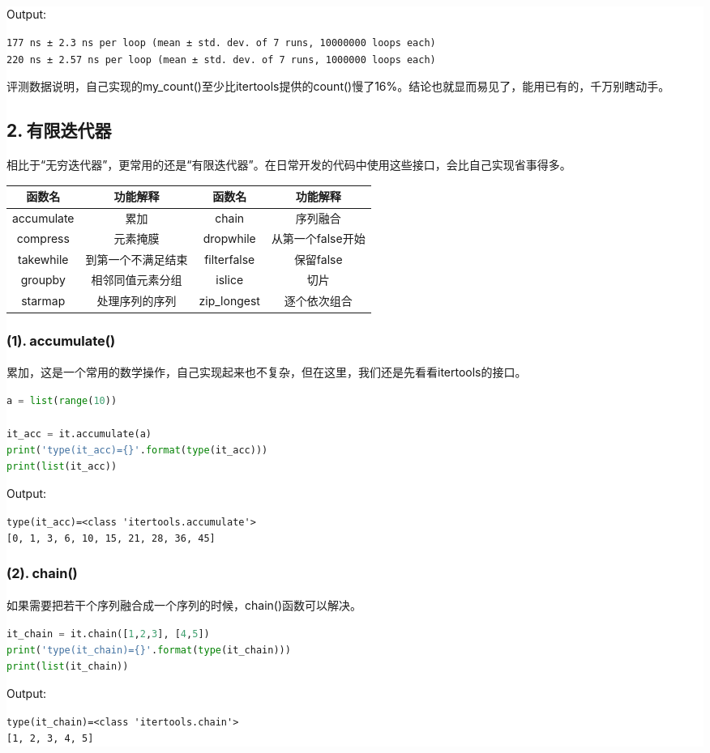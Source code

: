 Output:

```
177 ns ± 2.3 ns per loop (mean ± std. dev. of 7 runs, 10000000 loops each)
220 ns ± 2.57 ns per loop (mean ± std. dev. of 7 runs, 1000000 loops each)
```

评测数据说明，自己实现的my_count()至少比itertools提供的count()慢了16%。结论也就显而易见了，能用已有的，千万别瞎动手。

## 2. 有限迭代器

相比于“无穷迭代器”，更常用的还是“有限迭代器”。在日常开发的代码中使用这些接口，会比自己实现省事得多。

|函数名|功能解释|函数名|功能解释|
|:---:|:---:|:---:|:---:|
|accumulate|累加|chain|序列融合|
|compress|元素掩膜|dropwhile|从第一个false开始|
|takewhile|到第一个不满足结束|filterfalse|保留false|
|groupby|相邻同值元素分组|islice|切片|
|starmap|处理序列的序列|zip_longest|逐个依次组合|

### (1). accumulate()

累加，这是一个常用的数学操作，自己实现起来也不复杂，但在这里，我们还是先看看itertools的接口。

```Python
a = list(range(10))

it_acc = it.accumulate(a)
print('type(it_acc)={}'.format(type(it_acc)))
print(list(it_acc))
```

Output:

```
type(it_acc)=<class 'itertools.accumulate'>
[0, 1, 3, 6, 10, 15, 21, 28, 36, 45]
```

### (2). chain()

如果需要把若干个序列融合成一个序列的时候，chain()函数可以解决。

```Python
it_chain = it.chain([1,2,3], [4,5])
print('type(it_chain)={}'.format(type(it_chain)))
print(list(it_chain))
```

Output:

```
type(it_chain)=<class 'itertools.chain'>
[1, 2, 3, 4, 5]
```
